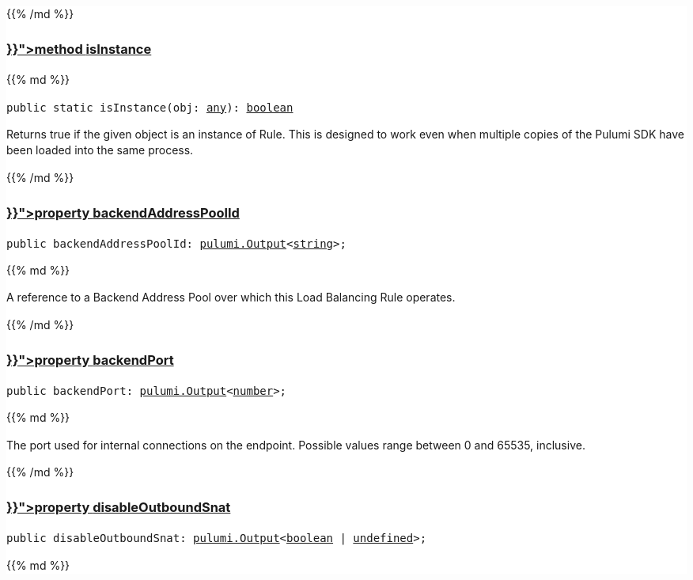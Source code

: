 {{% /md %}}
</div>
<h3 class="pdoc-member-header" id="Rule-isInstance">
<a class="pdoc-child-name" href="{{< pkg-url pkg="azure" path="lb/rule.ts#L72" >}}">method <b>isInstance</b></a>
</h3>
<div class="pdoc-member-contents">
{{% md %}}

<pre class="highlight"><span class='kd'>public static </span>isInstance(obj: <span class='kd'><a href='https://www.typescriptlang.org/docs/handbook/basic-types.html#any'>any</a></span>): <span class='kd'><a href='https://developer.mozilla.org/en-US/docs/Web/JavaScript/Reference/Global_Objects/Boolean'>boolean</a></span></pre>


Returns true if the given object is an instance of Rule.  This is designed to work even
when multiple copies of the Pulumi SDK have been loaded into the same process.

{{% /md %}}
</div>
<h3 class="pdoc-member-header" id="Rule-backendAddressPoolId">
<a class="pdoc-child-name" href="{{< pkg-url pkg="azure" path="lb/rule.ts#L82" >}}">property <b>backendAddressPoolId</b></a>
</h3>
<div class="pdoc-member-contents">
<pre class="highlight"><span class='kd'>public </span>backendAddressPoolId: <a href='/docs/reference/pkg/nodejs/pulumi/pulumi/#Output'>pulumi.Output</a>&lt;<span class='kd'><a href='https://developer.mozilla.org/en-US/docs/Web/JavaScript/Reference/Global_Objects/String'>string</a></span>&gt;;</pre>
{{% md %}}

A reference to a Backend Address Pool over which this Load Balancing Rule operates.

{{% /md %}}
</div>
<h3 class="pdoc-member-header" id="Rule-backendPort">
<a class="pdoc-child-name" href="{{< pkg-url pkg="azure" path="lb/rule.ts#L86" >}}">property <b>backendPort</b></a>
</h3>
<div class="pdoc-member-contents">
<pre class="highlight"><span class='kd'>public </span>backendPort: <a href='/docs/reference/pkg/nodejs/pulumi/pulumi/#Output'>pulumi.Output</a>&lt;<span class='kd'><a href='https://developer.mozilla.org/en-US/docs/Web/JavaScript/Reference/Global_Objects/Number'>number</a></span>&gt;;</pre>
{{% md %}}

The port used for internal connections on the endpoint. Possible values range between 0 and 65535, inclusive.

{{% /md %}}
</div>
<h3 class="pdoc-member-header" id="Rule-disableOutboundSnat">
<a class="pdoc-child-name" href="{{< pkg-url pkg="azure" path="lb/rule.ts#L90" >}}">property <b>disableOutboundSnat</b></a>
</h3>
<div class="pdoc-member-contents">
<pre class="highlight"><span class='kd'>public </span>disableOutboundSnat: <a href='/docs/reference/pkg/nodejs/pulumi/pulumi/#Output'>pulumi.Output</a>&lt;<span class='kd'><a href='https://developer.mozilla.org/en-US/docs/Web/JavaScript/Reference/Global_Objects/Boolean'>boolean</a></span> | <span class='kd'><a href='https://developer.mozilla.org/en-US/docs/Web/JavaScript/Reference/Global_Objects/undefined'>undefined</a></span>&gt;;</pre>
{{% md %}}
